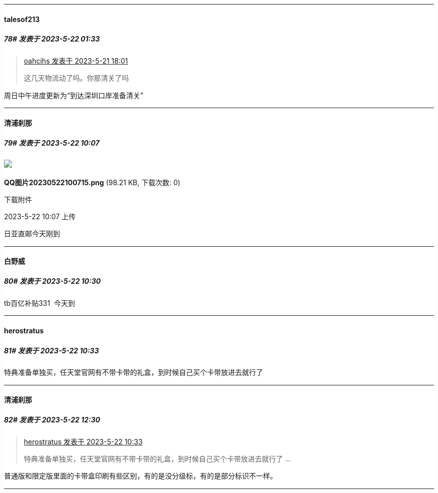 
*****

####  talesof213  
##### 78#       发表于 2023-5-22 01:33

<blockquote><a href="httphttps://bbs.saraba1st.com/2b/forum.php?mod=redirect&amp;goto=findpost&amp;pid=60932869&amp;ptid=2134235" target="_blank">oahcihs 发表于 2023-5-21 18:01</a>

这几天物流动了吗。你那清关了吗</blockquote>
周日中午进度更新为“到达深圳口岸准备清关”


*****

####  清浦刹那  
##### 79#       发表于 2023-5-22 10:07

<img src="https://img.saraba1st.com/forum/202305/22/100732vmwi3lp2m2w98uwp.png" referrerpolicy="no-referrer">

<strong>QQ图片20230522100715.png</strong> (98.21 KB, 下载次数: 0)

下载附件

2023-5-22 10:07 上传

日亚直邮今天刚到


*****

####  白野威  
##### 80#       发表于 2023-5-22 10:30

tb百亿补贴331  今天到

*****

####  herostratus  
##### 81#       发表于 2023-5-22 10:33

特典准备单独买，任天堂官网有不带卡带的礼盒，到时候自己买个卡带放进去就行了


*****

####  清浦刹那  
##### 82#       发表于 2023-5-22 12:30

<blockquote><a href="httphttps://bbs.saraba1st.com/2b/forum.php?mod=redirect&amp;goto=findpost&amp;pid=60941017&amp;ptid=2134235" target="_blank">herostratus 发表于 2023-5-22 10:33</a>

特典准备单独买，任天堂官网有不带卡带的礼盒，到时候自己买个卡带放进去就行了 ...</blockquote>
普通版和限定版里面的卡带盒印刷有些区别，有的是没分级标，有的是部分标识不一样。

*****
